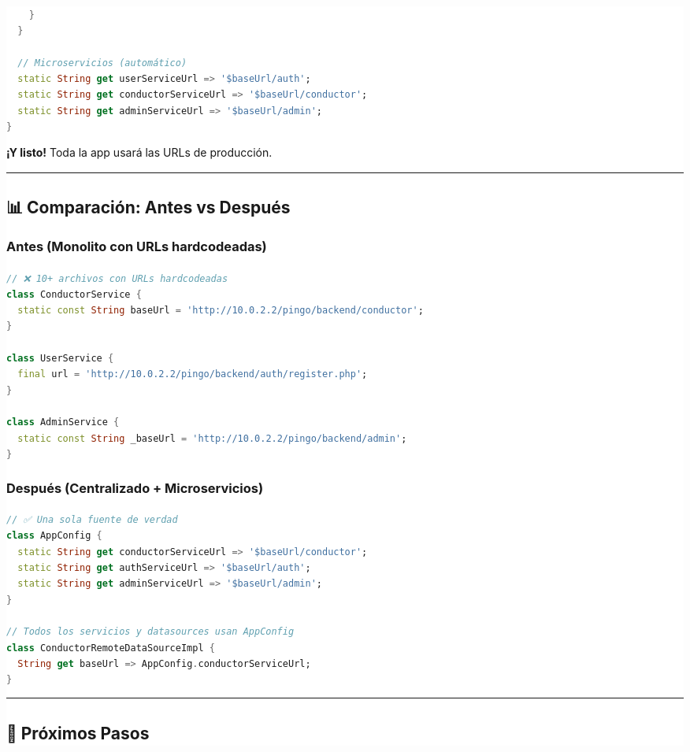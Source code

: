 ```dart
    }
  }

  // Microservicios (automático)
  static String get userServiceUrl => '$baseUrl/auth';
  static String get conductorServiceUrl => '$baseUrl/conductor';
  static String get adminServiceUrl => '$baseUrl/admin';
}
```

**¡Y listo!** Toda la app usará las URLs de producción.

---

## 📊 Comparación: Antes vs Después

### Antes (Monolito con URLs hardcodeadas)
```dart
// ❌ 10+ archivos con URLs hardcodeadas
class ConductorService {
  static const String baseUrl = 'http://10.0.2.2/pingo/backend/conductor';
}

class UserService {
  final url = 'http://10.0.2.2/pingo/backend/auth/register.php';
}

class AdminService {
  static const String _baseUrl = 'http://10.0.2.2/pingo/backend/admin';
}
```

### Después (Centralizado + Microservicios)
```dart
// ✅ Una sola fuente de verdad
class AppConfig {
  static String get conductorServiceUrl => '$baseUrl/conductor';
  static String get authServiceUrl => '$baseUrl/auth';
  static String get adminServiceUrl => '$baseUrl/admin';
}

// Todos los servicios y datasources usan AppConfig
class ConductorRemoteDataSourceImpl {
  String get baseUrl => AppConfig.conductorServiceUrl;
}
```

---

## 🎯 Próximos Pasos
